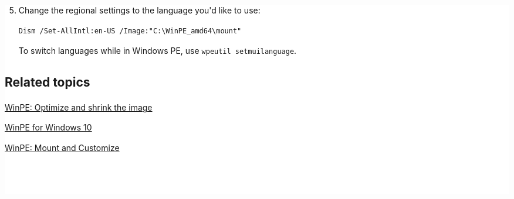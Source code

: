 5.  Change the regional settings to the language you'd like to use:

    ```
    Dism /Set-AllIntl:en-US /Image:"C:\WinPE_amd64\mount"
    ```

    To switch languages while in Windows PE, use `wpeutil setmuilanguage`.

## <span id="related_topics"></span>Related topics

[WinPE: Optimize and shrink the image](winpe-optimize.md)

[WinPE for Windows 10](winpe-intro.md)

[WinPE: Mount and Customize](winpe-mount-and-customize.md)

 

 






